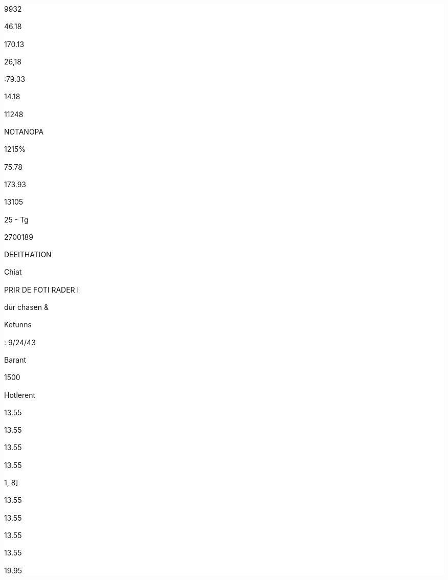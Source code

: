 9932

46.18

170.13

26,18

:79.33

14.18

11248

NOTANOPA

1215%

75.78

173.93

13105

25 - Tg

2700189

DEEITHATION

Chiat

PRIR DE FOTI RADER I

dur chasen &

Ketunns

: 9/24/43

Barant

1500

Hotlerent

13.55

13.55

13.55

13.55

1, 8]

13.55

13.55

13.55

13.55

19.95
